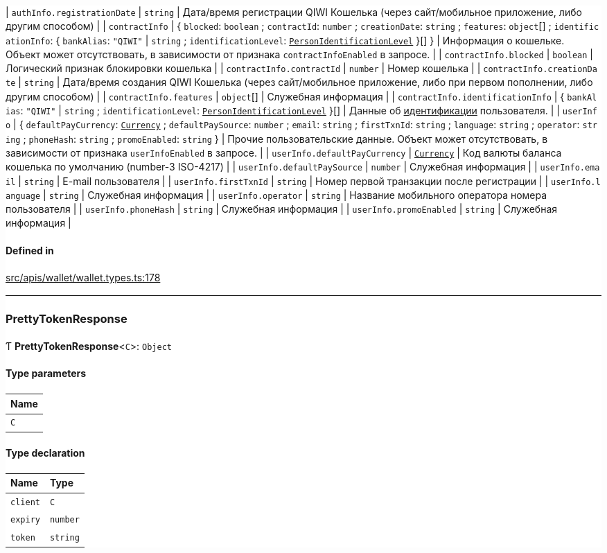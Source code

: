 | `authInfo.registrationDate` | `string` | Дата/время регистрации QIWI Кошелька (через сайт/мобильное приложение, либо другим способом) |
| `contractInfo` | { `blocked`: `boolean` ; `contractId`: `number` ; `creationDate`: `string` ; `features`: `object`[] ; `identificationInfo`: { `bankAlias`: ``"QIWI"`` \| `string` ; `identificationLevel`: [`PersonIdentificationLevel`](../enums/QIWI.PersonIdentificationLevel.md)  }[]  } | Информация о кошельке. Объект может отсутствовать, в зависимости от признака `contractInfoEnabled` в запросе. |
| `contractInfo.blocked` | `boolean` | Логический признак блокировки кошелька |
| `contractInfo.contractId` | `number` | Номер кошелька |
| `contractInfo.creationDate` | `string` | Дата/время создания QIWI Кошелька (через сайт/мобильное приложение, либо при первом пополнении, либо другим способом) |
| `contractInfo.features` | `object`[] | Служебная информация |
| `contractInfo.identificationInfo` | { `bankAlias`: ``"QIWI"`` \| `string` ; `identificationLevel`: [`PersonIdentificationLevel`](../enums/QIWI.PersonIdentificationLevel.md)  }[] | Данные об [идентификации](https://qiwi.com/settings/identification#ru) пользователя. |
| `userInfo` | { `defaultPayCurrency`: [`Currency`](../enums/QIWI.Currency.md) ; `defaultPaySource`: `number` ; `email`: `string` ; `firstTxnId`: `string` ; `language`: `string` ; `operator`: `string` ; `phoneHash`: `string` ; `promoEnabled`: `string`  } | Прочие пользовательские данные. Объект может отсутствовать, в зависимости от признака `userInfoEnabled` в запросе. |
| `userInfo.defaultPayCurrency` | [`Currency`](../enums/QIWI.Currency.md) | Код валюты баланса кошелька по умолчанию (number-3 ISO-4217) |
| `userInfo.defaultPaySource` | `number` | Служебная информация |
| `userInfo.email` | `string` | E-mail пользователя |
| `userInfo.firstTxnId` | `string` | Номер первой транзакции после регистрации |
| `userInfo.language` | `string` | Служебная информация |
| `userInfo.operator` | `string` | Название мобильного оператора номера пользователя |
| `userInfo.phoneHash` | `string` | Служебная информация |
| `userInfo.promoEnabled` | `string` | Служебная информация |

#### Defined in

[src/apis/wallet/wallet.types.ts:178](https://github.com/AlexXanderGrib/node-qiwi-sdk/blob/7ca37ed/src/apis/wallet/wallet.types.ts#L178)

___

### PrettyTokenResponse

Ƭ **PrettyTokenResponse**<`C`\>: `Object`

#### Type parameters

| Name |
| :------ |
| `C` |

#### Type declaration

| Name | Type |
| :------ | :------ |
| `client` | `C` |
| `expiry` | `number` |
| `token` | `string` |
